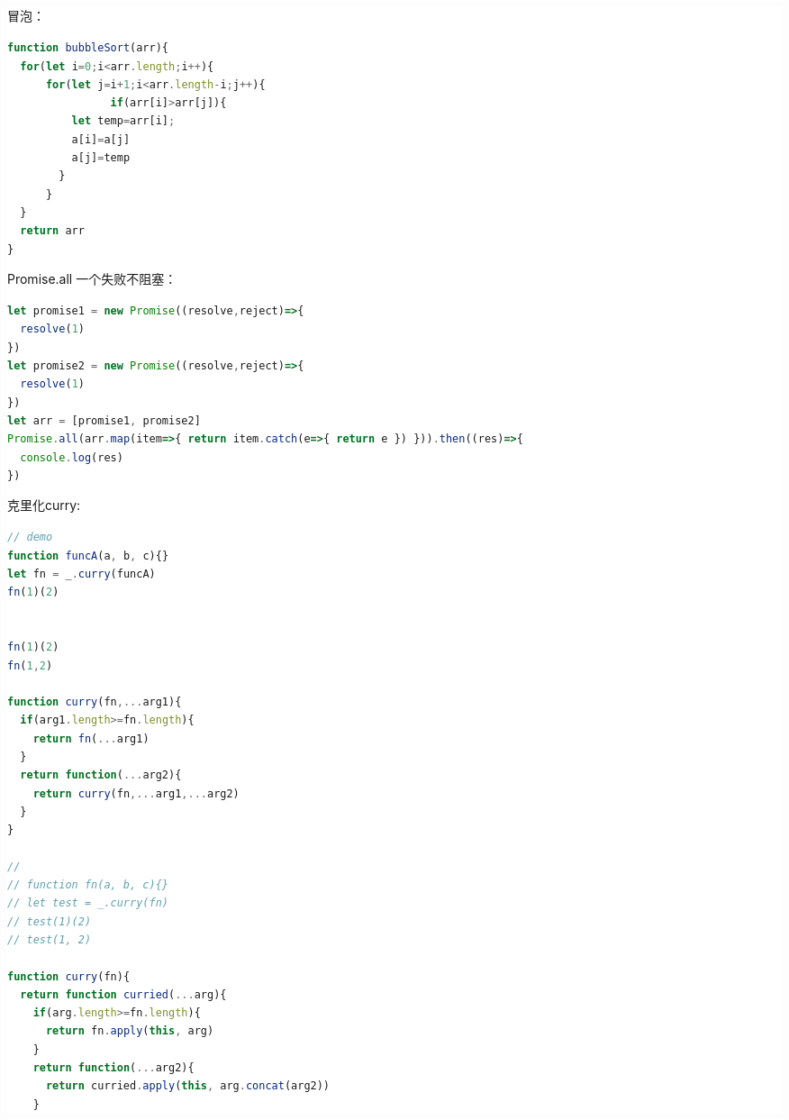 冒泡：

```js
function bubbleSort(arr){
  for(let i=0;i<arr.length;i++){
      for(let j=i+1;i<arr.length-i;j++){
				if(arr[i]>arr[j]){
          let temp=arr[i];
          a[i]=a[j]
          a[j]=temp
        }
      }
  }
  return arr
}
```

Promise.all 一个失败不阻塞：

```js
let promise1 = new Promise((resolve,reject)=>{
  resolve(1)
})
let promise2 = new Promise((resolve,reject)=>{
  resolve(1)
})
let arr = [promise1, promise2]
Promise.all(arr.map(item=>{ return item.catch(e=>{ return e }) })).then((res)=>{
  console.log(res)
})
```

克里化curry:

```js
// demo
function funcA(a, b, c){}
let fn = _.curry(funcA)
fn(1)(2)


fn(1)(2)
fn(1,2)

function curry(fn,...arg1){
  if(arg1.length>=fn.length){
    return fn(...arg1)
  }
  return function(...arg2){
    return curry(fn,...arg1,...arg2)
  }
}

// 
// function fn(a, b, c){}
// let test = _.curry(fn)
// test(1)(2)
// test(1, 2)

function curry(fn){
  return function curried(...arg){
    if(arg.length>=fn.length){
      return fn.apply(this, arg)
    }
    return function(...arg2){
      return curried.apply(this, arg.concat(arg2))
    }
```